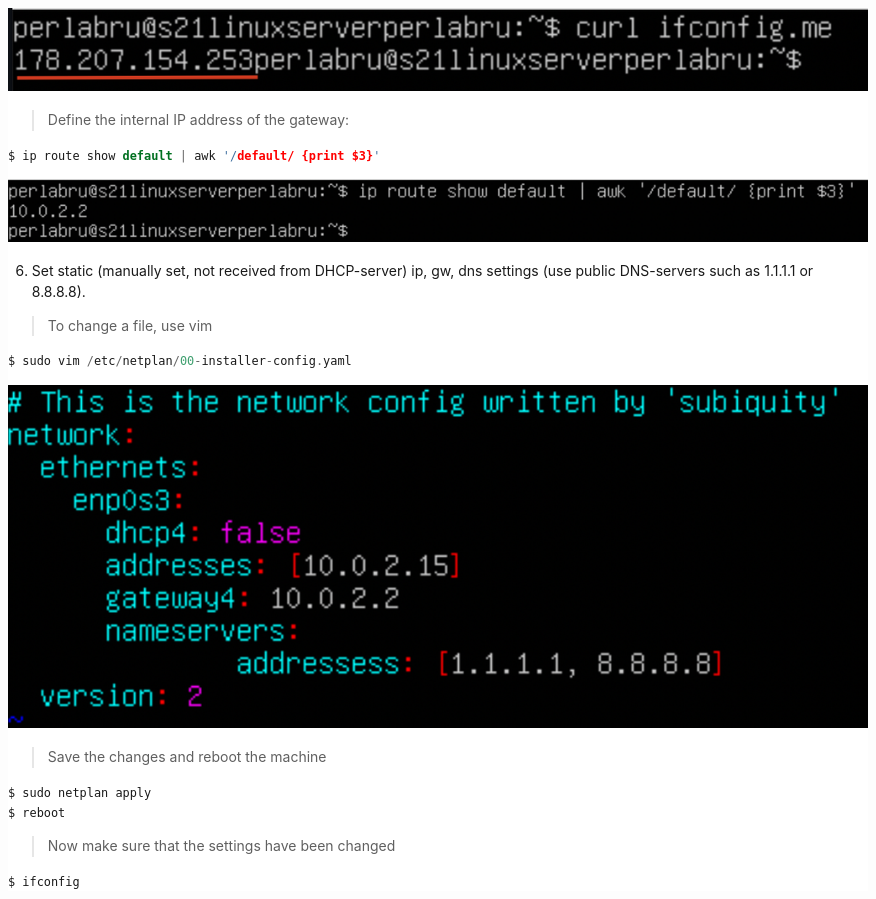 ![external_ip](misc/part3.5.1_external_ip.png)
>Define the internal IP address of the gateway:
```c
$ ip route show default | awk '/default/ {print $3}'
```
![gateway](misc/part3.5.2_gateway.png)

6. Set static (manually set, not received from DHCP-server) ip, gw, dns settings (use public DNS-servers such as 1.1.1.1 or 8.8.8.8).
>To change a file, use vim
```c
$ sudo vim /etc/netplan/00-installer-config.yaml
```
![manually_DHCP](misc/part3.6.1_manually_DHCP.png)
>Save the changes and reboot the machine
```c
$ sudo netplan apply
$ reboot
```
>Now make sure that the settings have been changed 
```c
$ ifconfig
```